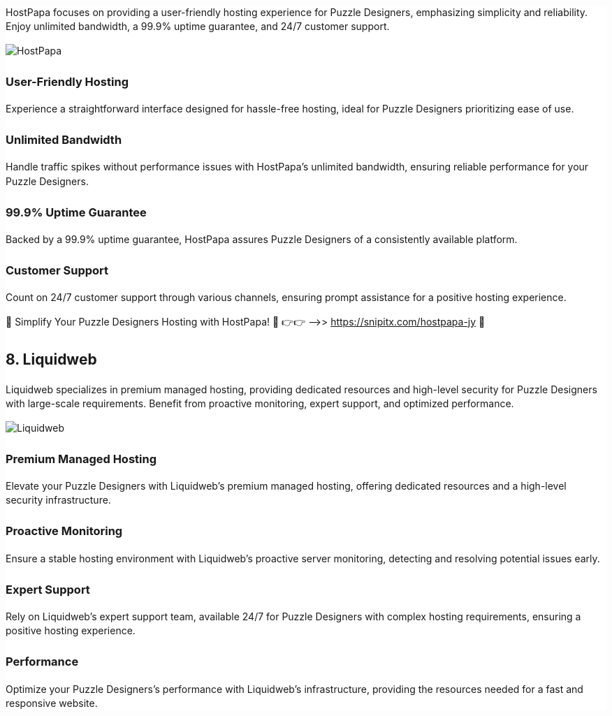 HostPapa focuses on providing a user-friendly hosting experience for Puzzle Designers, emphasizing simplicity and reliability. Enjoy unlimited bandwidth, a 99.9% uptime guarantee, and 24/7 customer support.

![HostPapa](https://i.imgur.com/ouDTkvl.jpeg "HostPapa Hosting")

### User-Friendly Hosting
Experience a straightforward interface designed for hassle-free hosting, ideal for Puzzle Designers prioritizing ease of use.

### Unlimited Bandwidth
Handle traffic spikes without performance issues with HostPapa’s unlimited bandwidth, ensuring reliable performance for your Puzzle Designers.

### 99.9% Uptime Guarantee
Backed by a 99.9% uptime guarantee, HostPapa assures Puzzle Designers of a consistently available platform.

### Customer Support
Count on 24/7 customer support through various channels, ensuring prompt assistance for a positive hosting experience.

🌈 Simplify Your Puzzle Designers Hosting with HostPapa! 🚀
👉👉 -->> https://snipitx.com/hostpapa-jy 🚀

## 8. Liquidweb

Liquidweb specializes in premium managed hosting, providing dedicated resources and high-level security for Puzzle Designers with large-scale requirements. Benefit from proactive monitoring, expert support, and optimized performance.

![Liquidweb](https://i.imgur.com/4IvT9SC.jpeg "Liquidweb Hosting")

### Premium Managed Hosting
Elevate your Puzzle Designers with Liquidweb’s premium managed hosting, offering dedicated resources and a high-level security infrastructure.

### Proactive Monitoring
Ensure a stable hosting environment with Liquidweb’s proactive server monitoring, detecting and resolving potential issues early.

### Expert Support
Rely on Liquidweb’s expert support team, available 24/7 for Puzzle Designers with complex hosting requirements, ensuring a positive hosting experience.

### Performance
Optimize your Puzzle Designers’s performance with Liquidweb’s infrastructure, providing the resources needed for a fast and responsive website.

